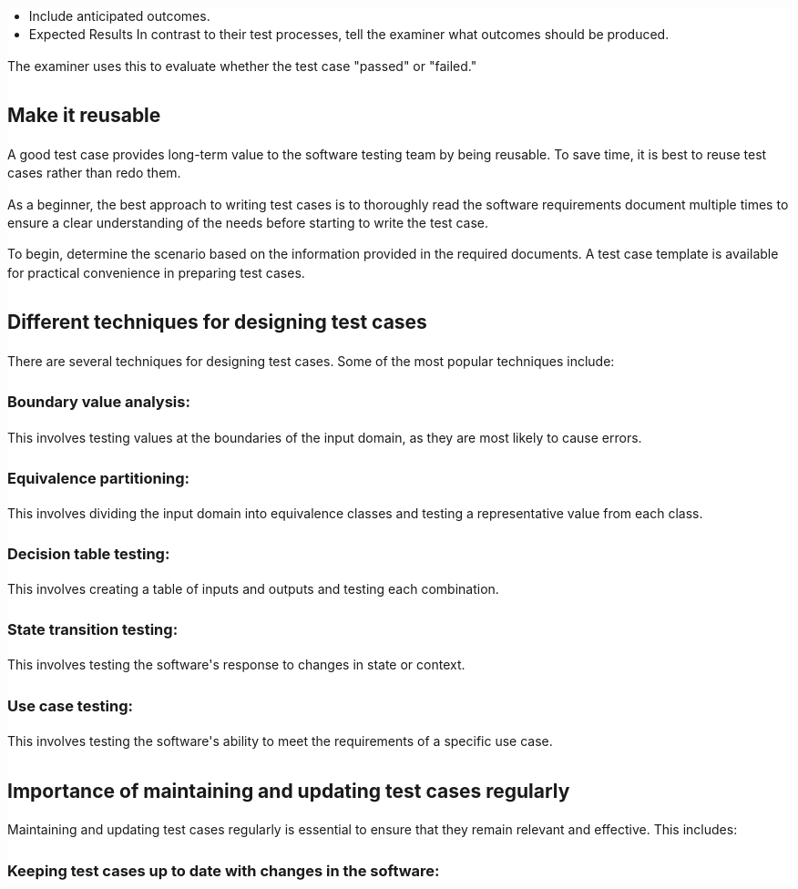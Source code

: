 - Include anticipated outcomes.
- Expected Results In contrast to their test processes, tell the examiner what outcomes should be produced.

The examiner uses this to evaluate whether the test case "passed" or "failed."

## Make it reusable

A good test case provides long-term value to the software testing team by being reusable. To save time, it is best to reuse test cases rather than redo them.

As a beginner, the best approach to writing test cases is to thoroughly read the software requirements document multiple times to ensure a clear understanding of the needs before starting to write the test case.

To begin, determine the scenario based on the information provided in the required documents. A test case template is available for practical convenience in preparing test cases.

## Different techniques for designing test cases

There are several techniques for designing test cases. Some of the most popular techniques include:

### Boundary value analysis:

This involves testing values at the boundaries of the input domain, as they are most likely to cause errors.

### Equivalence partitioning:

This involves dividing the input domain into equivalence classes and testing a representative value from each class.

### Decision table testing:

This involves creating a table of inputs and outputs and testing each combination.

### State transition testing:

This involves testing the software's response to changes in state or context.

### Use case testing:

This involves testing the software's ability to meet the requirements of a specific use case.

## Importance of maintaining and updating test cases regularly

Maintaining and updating test cases regularly is essential to ensure that they remain relevant and effective. This includes:

### Keeping test cases up to date with changes in the software:
